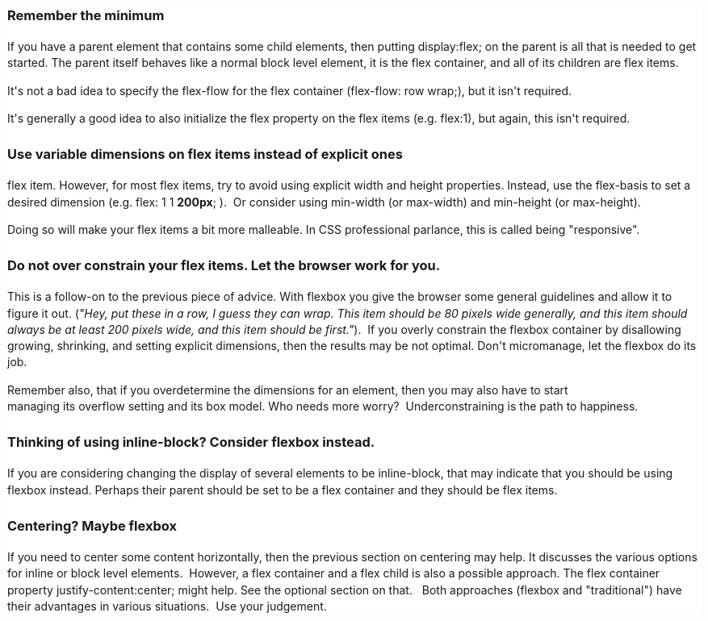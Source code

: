 ### Remember the minimum

If you have a parent element that contains some child elements, then
putting display:flex; on the parent is all that is needed to get
started. The parent itself behaves like a normal block level element, it
is the flex container, and all of its children are flex items. 

It\'s not a bad idea to specify the flex-flow for the flex container
(flex-flow: row wrap;), but it isn\'t required.

It\'s generally a good idea to also initialize the flex property on the
flex items (e.g. flex:1), but again, this isn\'t required.

### Use variable dimensions on flex items instead of explicit ones

flex item. However, for most flex items, try to avoid using
explicit width and height properties. Instead, use the flex-basis to set
a desired dimension (e.g. flex: 1 1 **200px**; ).  Or consider
using min-width (or max-width) and min-height (or max-height). 

Doing so will make your flex items a bit more malleable. In CSS
professional parlance, this is called being \"responsive\". 

### Do not over constrain your flex items. Let the browser work for you.

This is a follow-on to the previous piece of advice. With flexbox you
give the browser some general guidelines and allow it to figure it out.
(*\"Hey, put these in a row, I guess they can wrap. This item should be
80 pixels wide generally, and this item should always be at least 200
pixels wide, and this item should be first.\"*).  If you overly
constrain the flexbox container by disallowing growing, shrinking, and
setting explicit dimensions, then the results may be not optimal. Don\'t
micromanage, let the flexbox do its job.

Remember also, that if you overdetermine the dimensions for an element,
then you may also have to start managing its overflow setting and
its box model. Who needs more worry?  Underconstraining is the path to
happiness.

### Thinking of using inline-block? Consider flexbox instead.

If you are considering changing the display of several elements to
be inline-block, that may indicate that you should be using flexbox
instead. Perhaps their parent should be set to be a flex container and
they should be flex items.  

### Centering? Maybe flexbox

If you need to center some content horizontally, then the previous
section on centering may help. It discusses the various options for
inline or block level elements.  However, a flex container and a flex
child is also a possible approach. The flex container
property justify-content:center; might help. See the optional section on
that.   Both approaches (flexbox and \"traditional\") have their
advantages in various situations.  Use your judgement.
